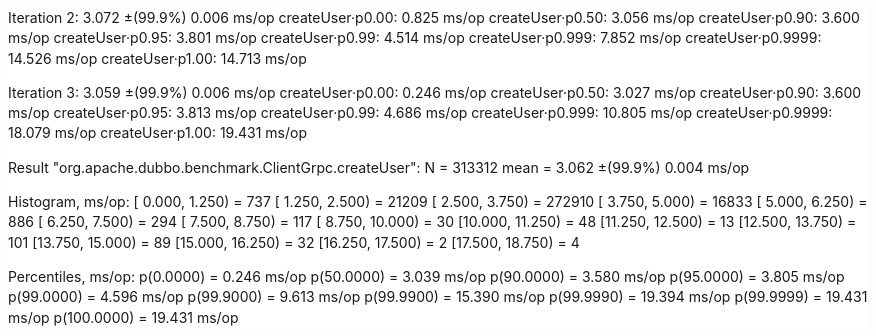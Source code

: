 Iteration   2: 3.072 ±(99.9%) 0.006 ms/op
                 createUser·p0.00:   0.825 ms/op
                 createUser·p0.50:   3.056 ms/op
                 createUser·p0.90:   3.600 ms/op
                 createUser·p0.95:   3.801 ms/op
                 createUser·p0.99:   4.514 ms/op
                 createUser·p0.999:  7.852 ms/op
                 createUser·p0.9999: 14.526 ms/op
                 createUser·p1.00:   14.713 ms/op

Iteration   3: 3.059 ±(99.9%) 0.006 ms/op
                 createUser·p0.00:   0.246 ms/op
                 createUser·p0.50:   3.027 ms/op
                 createUser·p0.90:   3.600 ms/op
                 createUser·p0.95:   3.813 ms/op
                 createUser·p0.99:   4.686 ms/op
                 createUser·p0.999:  10.805 ms/op
                 createUser·p0.9999: 18.079 ms/op
                 createUser·p1.00:   19.431 ms/op



Result "org.apache.dubbo.benchmark.ClientGrpc.createUser":
  N = 313312
  mean =      3.062 ±(99.9%) 0.004 ms/op

  Histogram, ms/op:
    [ 0.000,  1.250) = 737 
    [ 1.250,  2.500) = 21209 
    [ 2.500,  3.750) = 272910 
    [ 3.750,  5.000) = 16833 
    [ 5.000,  6.250) = 886 
    [ 6.250,  7.500) = 294 
    [ 7.500,  8.750) = 117 
    [ 8.750, 10.000) = 30 
    [10.000, 11.250) = 48 
    [11.250, 12.500) = 13 
    [12.500, 13.750) = 101 
    [13.750, 15.000) = 89 
    [15.000, 16.250) = 32 
    [16.250, 17.500) = 2 
    [17.500, 18.750) = 4 

  Percentiles, ms/op:
      p(0.0000) =      0.246 ms/op
     p(50.0000) =      3.039 ms/op
     p(90.0000) =      3.580 ms/op
     p(95.0000) =      3.805 ms/op
     p(99.0000) =      4.596 ms/op
     p(99.9000) =      9.613 ms/op
     p(99.9900) =     15.390 ms/op
     p(99.9990) =     19.394 ms/op
     p(99.9999) =     19.431 ms/op
    p(100.0000) =     19.431 ms/op
